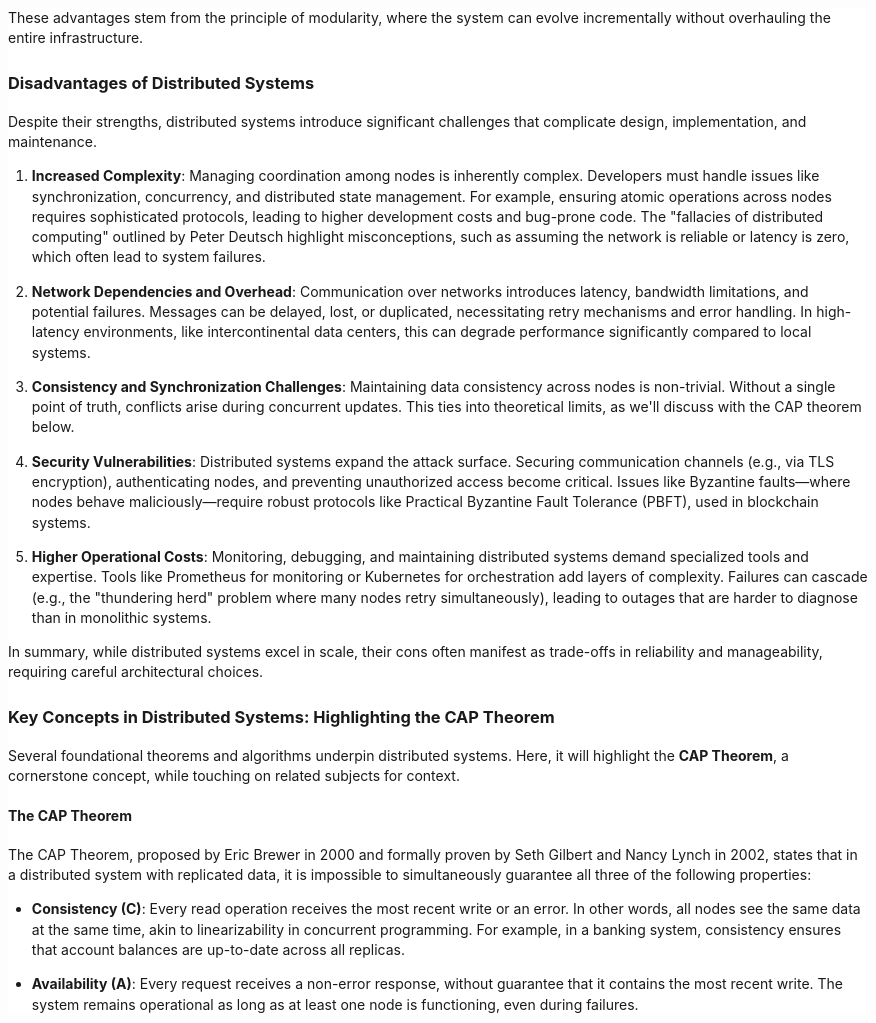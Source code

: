 These advantages stem from the principle of modularity, where the system can evolve incrementally without overhauling the entire infrastructure.

### Disadvantages of Distributed Systems

Despite their strengths, distributed systems introduce significant challenges that complicate design, implementation, and maintenance.

1. **Increased Complexity**: Managing coordination among nodes is inherently complex. Developers must handle issues like synchronization, concurrency, and distributed state management. For example, ensuring atomic operations across nodes requires sophisticated protocols, leading to higher development costs and bug-prone code. The "fallacies of distributed computing" outlined by Peter Deutsch highlight misconceptions, such as assuming the network is reliable or latency is zero, which often lead to system failures.

2. **Network Dependencies and Overhead**: Communication over networks introduces latency, bandwidth limitations, and potential failures. Messages can be delayed, lost, or duplicated, necessitating retry mechanisms and error handling. In high-latency environments, like intercontinental data centers, this can degrade performance significantly compared to local systems.

3. **Consistency and Synchronization Challenges**: Maintaining data consistency across nodes is non-trivial. Without a single point of truth, conflicts arise during concurrent updates. This ties into theoretical limits, as we'll discuss with the CAP theorem below.

4. **Security Vulnerabilities**: Distributed systems expand the attack surface. Securing communication channels (e.g., via TLS encryption), authenticating nodes, and preventing unauthorized access become critical. Issues like Byzantine faults—where nodes behave maliciously—require robust protocols like Practical Byzantine Fault Tolerance (PBFT), used in blockchain systems.

5. **Higher Operational Costs**: Monitoring, debugging, and maintaining distributed systems demand specialized tools and expertise. Tools like Prometheus for monitoring or Kubernetes for orchestration add layers of complexity. Failures can cascade (e.g., the "thundering herd" problem where many nodes retry simultaneously), leading to outages that are harder to diagnose than in monolithic systems.

In summary, while distributed systems excel in scale, their cons often manifest as trade-offs in reliability and manageability, requiring careful architectural choices.

### Key Concepts in Distributed Systems: Highlighting the CAP Theorem

Several foundational theorems and algorithms underpin distributed systems. Here, it will highlight the **CAP Theorem**, a cornerstone concept, while touching on related subjects for context.

#### The CAP Theorem

The CAP Theorem, proposed by Eric Brewer in 2000 and formally proven by Seth Gilbert and Nancy Lynch in 2002, states that in a distributed system with replicated data, it is impossible to simultaneously guarantee all three of the following properties:

- **Consistency (C)**: Every read operation receives the most recent write or an error. In other words, all nodes see the same data at the same time, akin to linearizability in concurrent programming. For example, in a banking system, consistency ensures that account balances are up-to-date across all replicas.

- **Availability (A)**: Every request receives a non-error response, without guarantee that it contains the most recent write. The system remains operational as long as at least one node is functioning, even during failures.
